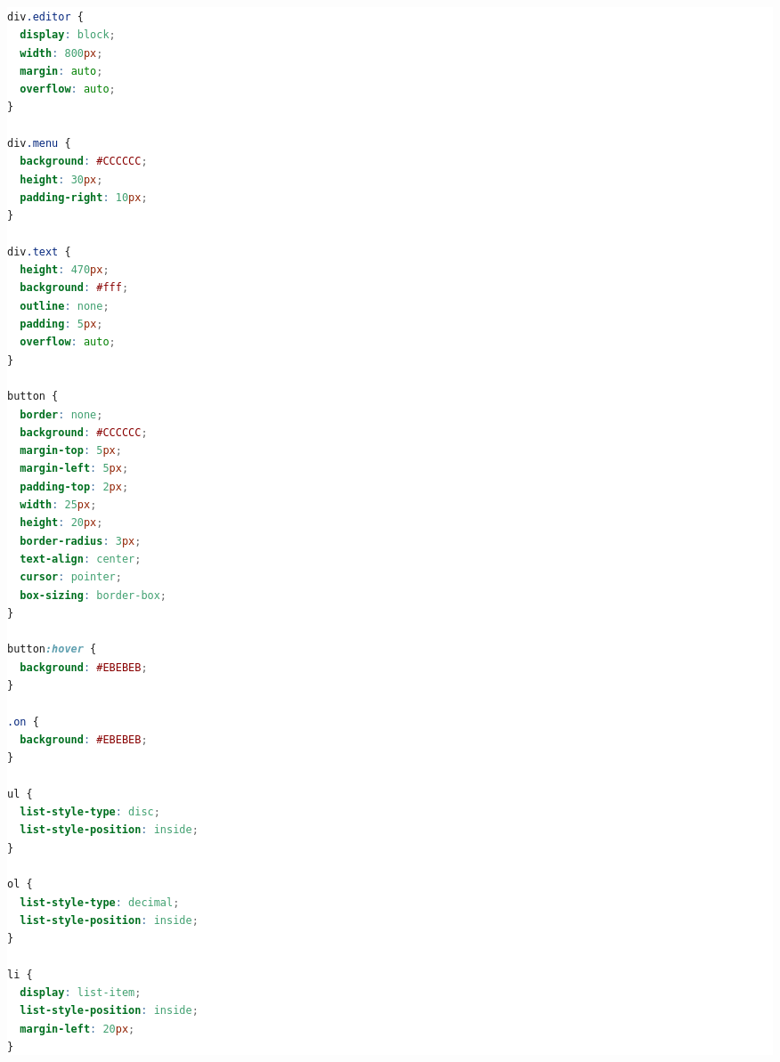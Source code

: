 ```css
div.editor {
  display: block;
  width: 800px;
  margin: auto;
  overflow: auto;
}

div.menu {
  background: #CCCCCC;
  height: 30px;
  padding-right: 10px;
}

div.text {
  height: 470px;
  background: #fff;
  outline: none;
  padding: 5px;
  overflow: auto;
}

button {
  border: none;
  background: #CCCCCC;
  margin-top: 5px;
  margin-left: 5px;
  padding-top: 2px;
  width: 25px;
  height: 20px;
  border-radius: 3px;
  text-align: center;
  cursor: pointer;
  box-sizing: border-box;
}

button:hover {
  background: #EBEBEB;
}

.on {
  background: #EBEBEB;
}

ul {
  list-style-type: disc;
  list-style-position: inside;
}

ol {
  list-style-type: decimal;
  list-style-position: inside;
}

li {
  display: list-item;
  list-style-position: inside;
  margin-left: 20px;
}
```

